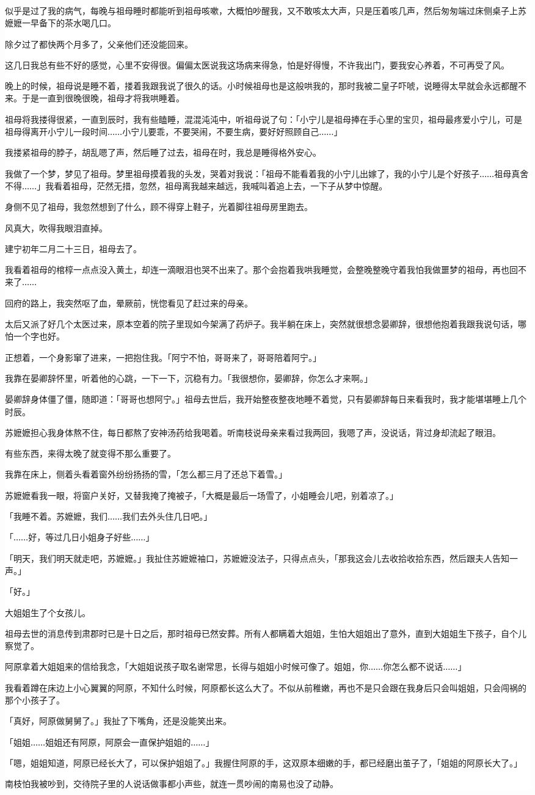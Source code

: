 似乎是过了我的病气，每晚与祖母睡时都能听到祖母咳嗽，大概怕吵醒我，又不敢咳太大声，只是压着咳几声，然后匆匆端过床侧桌子上苏嬷嬷一早备下的茶水喝几口。

除夕过了都快两个月多了，父亲他们还没能回来。

这几日我总有些不好的感觉，心里不安得很。偏偏太医说我这场病来得急，怕是好得慢，不许我出门，要我安心养着，不可再受了风。

晚上的时候，祖母说是睡不着，搂着我跟我说了很久的话。小时候祖母也是这般哄我的，那时我被二皇子吓唬，说睡得太早就会永远都醒不来。于是一直到很晚很晚，祖母才将我哄睡着。

祖母将我搂得很紧，一直到辰时，我有些瞌睡，混混沌沌中，听祖母说了句：「小宁儿是祖母捧在手心里的宝贝，祖母最疼爱小宁儿，可是祖母得离开小宁儿一段时间……小宁儿要乖，不要哭闹，不要生病，要好好照顾自己……」

我搂紧祖母的脖子，胡乱嗯了声，然后睡了过去，祖母在时，我总是睡得格外安心。

我做了一个梦，梦见了祖母。梦里祖母摸着我的头发，哭着对我说：「祖母不能看着我的小宁儿出嫁了，我的小宁儿是个好孩子……祖母真舍不得……」我看着祖母，茫然无措，忽然，祖母离我越来越远，我喊叫着追上去，一下子从梦中惊醒。

身侧不见了祖母，我忽然想到了什么，顾不得穿上鞋子，光着脚往祖母房里跑去。

风真大，吹得我眼泪直掉。

建宁初年二月二十三日，祖母去了。

我看着祖母的棺椁一点点没入黄土，却连一滴眼泪也哭不出来了。那个会抱着我哄我睡觉，会整晚整晚守着我怕我做噩梦的祖母，再也回不来了……

回府的路上，我突然呕了血，晕厥前，恍惚看见了赶过来的母亲。

太后又派了好几个太医过来，原本空着的院子里现如今架满了药炉子。我半躺在床上，突然就很想念晏卿辞，很想他抱着我跟我说句话，哪怕一个字也好。

正想着，一个身影窜了进来，一把抱住我。「阿宁不怕，哥哥来了，哥哥陪着阿宁。」

我靠在晏卿辞怀里，听着他的心跳，一下一下，沉稳有力。「我很想你，晏卿辞，你怎么才来啊。」

晏卿辞身体僵了僵，随即道：「哥哥也想阿宁。」祖母去世后，我开始整夜整夜地睡不着觉，只有晏卿辞每日来看我时，我才能堪堪睡上几个时辰。

苏嬷嬷担心我身体熬不住，每日都熬了安神汤药给我喝着。听南枝说母亲来看过我两回，我嗯了声，没说话，背过身却流起了眼泪。

有些东西，来得太晚了就变得不那么重要了。

我靠在床上，侧着头看着窗外纷纷扬扬的雪，「怎么都三月了还总下着雪。」

苏嬷嬷看我一眼，将窗户关好，又替我掩了掩被子，「大概是最后一场雪了，小姐睡会儿吧，别着凉了。」

「我睡不着。苏嬷嬷，我们……我们去外头住几日吧。」

「……好，等过几日小姐身子好些……」

「明天，我们明天就走吧，苏嬷嬷。」我扯住苏嬷嬷袖口，苏嬷嬷没法子，只得点点头，「那我这会儿去收拾收拾东西，然后跟夫人告知一声。」

「好。」

大姐姐生了个女孩儿。

祖母去世的消息传到肃郡时已是十日之后，那时祖母已然安葬。所有人都瞒着大姐姐，生怕大姐姐出了意外，直到大姐姐生下孩子，自个儿察觉了。

阿原拿着大姐姐来的信给我念，「大姐姐说孩子取名谢常思，长得与姐姐小时候可像了。姐姐，你……你怎么都不说话……」

我看着蹲在床边上小心翼翼的阿原，不知什么时候，阿原都长这么大了。不似从前稚嫩，再也不是只会跟在我身后只会叫姐姐，只会闯祸的那个小孩子了。

「真好，阿原做舅舅了。」我扯了下嘴角，还是没能笑出来。

「姐姐……姐姐还有阿原，阿原会一直保护姐姐的……」

「嗯，姐姐知道，阿原已经长大了，可以保护姐姐了。」我握住阿原的手，这双原本细嫩的手，都已经磨出茧子了，「姐姐的阿原长大了。」

南枝怕我被吵到，交待院子里的人说话做事都小声些，就连一贯吵闹的南易也没了动静。
